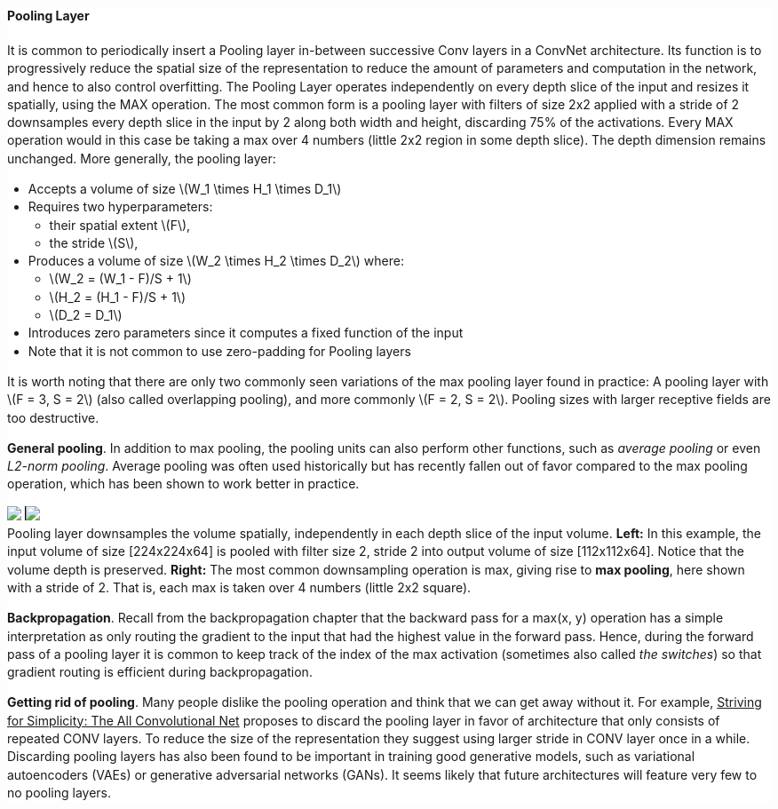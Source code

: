 <a name='pool'></a>

#### Pooling Layer

It is common to periodically insert a Pooling layer in-between successive Conv layers in a ConvNet architecture. Its function is to progressively reduce the spatial size of the representation to reduce the amount of parameters and computation in the network, and hence to also control overfitting. The Pooling Layer operates independently on every depth slice of the input and resizes it spatially, using the MAX operation. The most common form is a pooling layer with filters of size 2x2 applied with a stride of 2 downsamples every depth slice in the input by 2 along both width and height, discarding 75% of the activations. Every MAX operation would in this case be taking a max over 4 numbers (little 2x2 region in some depth slice). The depth dimension remains unchanged. More generally, the pooling layer:

- Accepts a volume of size \\(W_1 \times H_1 \times D_1\\)
- Requires two hyperparameters: 
  - their spatial extent \\(F\\), 
  - the stride \\(S\\), 
- Produces a volume of size \\(W_2 \times H_2 \times D_2\\) where:
  - \\(W_2 = (W_1 - F)/S + 1\\)
  - \\(H_2 = (H_1 - F)/S + 1\\)
  - \\(D_2 = D_1\\)
- Introduces zero parameters since it computes a fixed function of the input
- Note that it is not common to use zero-padding for Pooling layers

It is worth noting that there are only two commonly seen variations of the max pooling layer found in practice: A pooling layer with \\(F = 3, S = 2\\) (also called overlapping pooling), and more commonly \\(F = 2, S = 2\\). Pooling sizes with larger receptive fields are too destructive.

**General pooling**. In addition to max pooling, the pooling units can also perform other functions, such as *average pooling* or even *L2-norm pooling*. Average pooling was often used historically but has recently fallen out of favor compared to the max pooling operation, which has been shown to work better in practice.

<div class="fig figcenter fighighlight">
  <img src="/assets/cnn/pool.jpeg" width="36%">
  <img src="/assets/cnn/maxpool.jpeg" width="59%" style="border-left: 1px solid black;">
  <div class="figcaption">
    Pooling layer downsamples the volume spatially, independently in each depth slice of the input volume. <b>Left:</b> In this example, the input volume of size [224x224x64] is pooled with filter size 2, stride 2 into output volume of size [112x112x64]. Notice that the volume depth is preserved. <b>Right:</b> The most common downsampling operation is max, giving rise to <b>max pooling</b>, here shown with a stride of 2. That is, each max is taken over 4 numbers (little 2x2 square).
  </div>
</div>

**Backpropagation**. Recall from the backpropagation chapter that the backward pass for a max(x, y) operation has a simple interpretation as only routing the gradient to the input that had the highest value in the forward pass. Hence, during the forward pass of a pooling layer it is common to keep track of the index of the max activation (sometimes also called *the switches*) so that gradient routing is efficient during backpropagation.

**Getting rid of pooling**. Many people dislike the pooling operation and think that we can get away without it. For example, [Striving for Simplicity: The All Convolutional Net](http://arxiv.org/abs/1412.6806) proposes to discard the pooling layer in favor of architecture that only consists of repeated CONV layers. To reduce the size of the representation they suggest using larger stride in CONV layer once in a while. Discarding pooling layers has also been found to be important in training good generative models, such as variational autoencoders (VAEs) or generative adversarial networks (GANs). It seems likely that future architectures will feature very few to no pooling layers.
